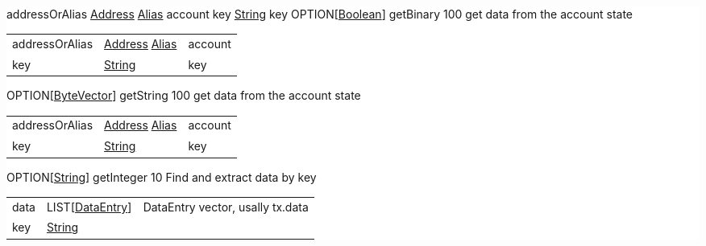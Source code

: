 <tr><td>addressOrAlias</td>
<td>   <a href="#Address">Address</a>
   <a href="#Alias">Alias</a>
</td>
<td>account</td></tr>
<tr><td>key</td>
<td>  <a href="#String">String</a>
</td>
<td>key</td></tr>
</table>
</td>
<td>  OPTION[<a href="#Boolean">Boolean</a>]
</td>
</tr>
<tr><td>getBinary</td>
<td>100</td>
<td>get data from the account state</td>
<td>
<table>
<tr><td>addressOrAlias</td>
<td>   <a href="#Address">Address</a>
   <a href="#Alias">Alias</a>
</td>
<td>account</td></tr>
<tr><td>key</td>
<td>  <a href="#String">String</a>
</td>
<td>key</td></tr>
</table>
</td>
<td>  OPTION[<a href="#ByteVector">ByteVector</a>]
</td>
</tr>
<tr><td>getString</td>
<td>100</td>
<td>get data from the account state</td>
<td>
<table>
<tr><td>addressOrAlias</td>
<td>   <a href="#Address">Address</a>
   <a href="#Alias">Alias</a>
</td>
<td>account</td></tr>
<tr><td>key</td>
<td>  <a href="#String">String</a>
</td>
<td>key</td></tr>
</table>
</td>
<td>  OPTION[<a href="#String">String</a>]
</td>
</tr>
<tr><td>getInteger</td>
<td>10</td>
<td>Find and extract data by key</td>
<td>
<table>
<tr><td>data</td>
<td>  LIST[<a href="#DataEntry">DataEntry</a>]
</td>
<td>DataEntry vector, usally tx.data</td></tr>
<tr><td>key</td>
<td>  <a href="#String">String</a>
</td>
